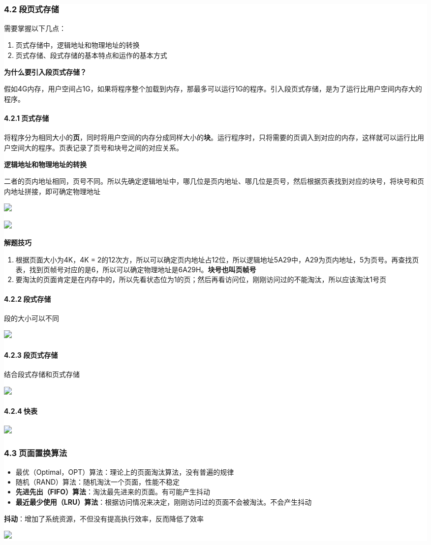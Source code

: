 ### 4.2 段页式存储

需要掌握以下几点：

1. 页式存储中，逻辑地址和物理地址的转换
2. 页式存储、段式存储的基本特点和运作的基本方式

**为什么要引入段页式存储？**

假如4G内存，用户空间占1G，如果将程序整个加载到内存，那最多可以运行1G的程序。引入段页式存储，是为了运行比用户空间内存大的程序。

#### 4.2.1 页式存储

将程序分为相同大小的**页**，同时将用户空间的内存分成同样大小的**块**。运行程序时，只将需要的页调入到对应的内存，这样就可以运行比用户空间大的程序。页表记录了页号和块号之间的对应关系。

**逻辑地址和物理地址的转换**

二者的页内地址相同，页号不同。所以先确定逻辑地址中，哪几位是页内地址、哪几位是页号，然后根据页表找到对应的块号，将块号和页内地址拼接，即可确定物理地址

![](https://note.youdao.com/yws/public/resource/28dd1bb1f4873a4dfd6f74ad8774c65a/xmlnote/BE633A6373244150886364D58921B8C0/29424)

![](https://note.youdao.com/yws/public/resource/28dd1bb1f4873a4dfd6f74ad8774c65a/xmlnote/4C2D88A3D0F24C868F85B4EE04BFC82A/29583)

**解题技巧**

1. 根据页面大小为4K，4K = 2的12次方，所以可以确定页内地址占12位，所以逻辑地址5A29中，A29为页内地址，5为页号。再查找页表，找到页帧号对应的是6，所以可以确定物理地址是6A29H。**块号也叫页帧号**
2. 要淘汰的页面肯定是在内存中的，所以先看状态位为1的页；然后再看访问位，刚刚访问过的不能淘汰，所以应该淘汰1号页

#### 4.2.2 段式存储

段的大小可以不同

![](https://note.youdao.com/yws/public/resource/28dd1bb1f4873a4dfd6f74ad8774c65a/xmlnote/2BA31B76EACE4D02AF139396ECC35172/29585)

#### 4.2.3 段页式存储

结合段式存储和页式存储

![](https://note.youdao.com/yws/public/resource/28dd1bb1f4873a4dfd6f74ad8774c65a/xmlnote/3CE7BEF59659415B9BD4E77CC6536F5D/29587)

#### 4.2.4 快表

![](https://note.youdao.com/yws/public/resource/28dd1bb1f4873a4dfd6f74ad8774c65a/xmlnote/22A9B6C28A65407B8732DABE9650B021/29589)

### 4.3 页面置换算法

- 最优（Optimal，OPT）算法：理论上的页面淘汰算法，没有普遍的规律
- 随机（RAND）算法：随机淘汰一个页面，性能不稳定
- **先进先出（FIFO）算法**：淘汰最先进来的页面。有可能产生抖动
- **最近最少使用（LRU）算法**：根据访问情况来决定，刚刚访问过的页面不会被淘汰。不会产生抖动

**抖动**：增加了系统资源，不但没有提高执行效率，反而降低了效率

![](https://note.youdao.com/yws/public/resource/28dd1bb1f4873a4dfd6f74ad8774c65a/xmlnote/CF70F0F4C6914139BE0BFFBD9C29C4C4/29593)

